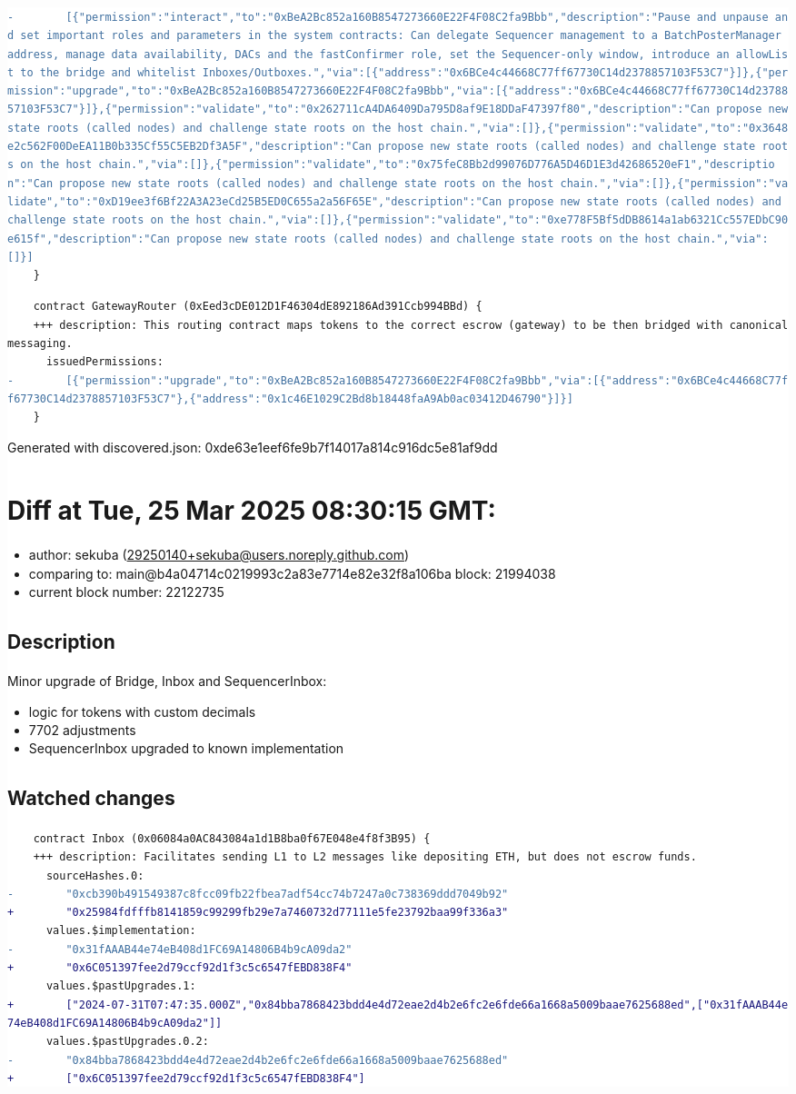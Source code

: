 ```diff
-        [{"permission":"interact","to":"0xBeA2Bc852a160B8547273660E22F4F08C2fa9Bbb","description":"Pause and unpause and set important roles and parameters in the system contracts: Can delegate Sequencer management to a BatchPosterManager address, manage data availability, DACs and the fastConfirmer role, set the Sequencer-only window, introduce an allowList to the bridge and whitelist Inboxes/Outboxes.","via":[{"address":"0x6BCe4c44668C77ff67730C14d2378857103F53C7"}]},{"permission":"upgrade","to":"0xBeA2Bc852a160B8547273660E22F4F08C2fa9Bbb","via":[{"address":"0x6BCe4c44668C77ff67730C14d2378857103F53C7"}]},{"permission":"validate","to":"0x262711cA4DA6409Da795D8af9E18DDaF47397f80","description":"Can propose new state roots (called nodes) and challenge state roots on the host chain.","via":[]},{"permission":"validate","to":"0x3648e2c562F00DeEA11B0b335Cf55C5EB2Df3A5F","description":"Can propose new state roots (called nodes) and challenge state roots on the host chain.","via":[]},{"permission":"validate","to":"0x75feC8Bb2d99076D776A5D46D1E3d42686520eF1","description":"Can propose new state roots (called nodes) and challenge state roots on the host chain.","via":[]},{"permission":"validate","to":"0xD19ee3f6Bf22A3A23eCd25B5ED0C655a2a56F65E","description":"Can propose new state roots (called nodes) and challenge state roots on the host chain.","via":[]},{"permission":"validate","to":"0xe778F5Bf5dDB8614a1ab6321Cc557EDbC90e615f","description":"Can propose new state roots (called nodes) and challenge state roots on the host chain.","via":[]}]
    }
```

```diff
    contract GatewayRouter (0xEed3cDE012D1F46304dE892186Ad391Ccb994BBd) {
    +++ description: This routing contract maps tokens to the correct escrow (gateway) to be then bridged with canonical messaging.
      issuedPermissions:
-        [{"permission":"upgrade","to":"0xBeA2Bc852a160B8547273660E22F4F08C2fa9Bbb","via":[{"address":"0x6BCe4c44668C77ff67730C14d2378857103F53C7"},{"address":"0x1c46E1029C2Bd8b18448faA9Ab0ac03412D46790"}]}]
    }
```

Generated with discovered.json: 0xde63e1eef6fe9b7f14017a814c916dc5e81af9dd

# Diff at Tue, 25 Mar 2025 08:30:15 GMT:

- author: sekuba (<29250140+sekuba@users.noreply.github.com>)
- comparing to: main@b4a04714c0219993c2a83e7714e82e32f8a106ba block: 21994038
- current block number: 22122735

## Description

Minor upgrade of Bridge, Inbox and SequencerInbox:
- logic for tokens with custom decimals
- 7702 adjustments
- SequencerInbox upgraded to known implementation

## Watched changes

```diff
    contract Inbox (0x06084a0AC843084a1d1B8ba0f67E048e4f8f3B95) {
    +++ description: Facilitates sending L1 to L2 messages like depositing ETH, but does not escrow funds.
      sourceHashes.0:
-        "0xcb390b491549387c8fcc09fb22fbea7adf54cc74b7247a0c738369ddd7049b92"
+        "0x25984fdfffb8141859c99299fb29e7a7460732d77111e5fe23792baa99f336a3"
      values.$implementation:
-        "0x31fAAAB44e74eB408d1FC69A14806B4b9cA09da2"
+        "0x6C051397fee2d79ccf92d1f3c5c6547fEBD838F4"
      values.$pastUpgrades.1:
+        ["2024-07-31T07:47:35.000Z","0x84bba7868423bdd4e4d72eae2d4b2e6fc2e6fde66a1668a5009baae7625688ed",["0x31fAAAB44e74eB408d1FC69A14806B4b9cA09da2"]]
      values.$pastUpgrades.0.2:
-        "0x84bba7868423bdd4e4d72eae2d4b2e6fc2e6fde66a1668a5009baae7625688ed"
+        ["0x6C051397fee2d79ccf92d1f3c5c6547fEBD838F4"]
```